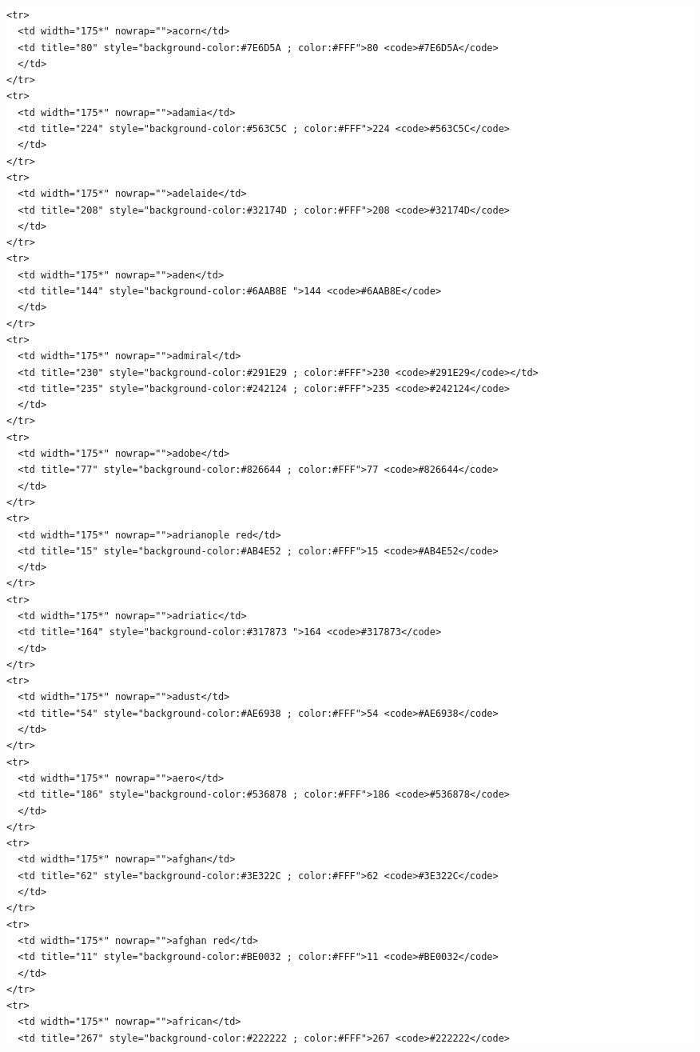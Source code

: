     <tr>
      <td width="175*" nowrap="">acorn</td>
      <td title="80" style="background-color:#7E6D5A ; color:#FFF">80 <code>#7E6D5A</code>
      </td>
    </tr>
    <tr>
      <td width="175*" nowrap="">adamia</td>
      <td title="224" style="background-color:#563C5C ; color:#FFF">224 <code>#563C5C</code>
      </td>
    </tr>
    <tr>
      <td width="175*" nowrap="">adelaide</td>
      <td title="208" style="background-color:#32174D ; color:#FFF">208 <code>#32174D</code>
      </td>
    </tr>
    <tr>
      <td width="175*" nowrap="">aden</td>
      <td title="144" style="background-color:#6AAB8E ">144 <code>#6AAB8E</code>
      </td>
    </tr>
    <tr>
      <td width="175*" nowrap="">admiral</td>
      <td title="230" style="background-color:#291E29 ; color:#FFF">230 <code>#291E29</code></td>
      <td title="235" style="background-color:#242124 ; color:#FFF">235 <code>#242124</code>
      </td>
    </tr>
    <tr>
      <td width="175*" nowrap="">adobe</td>
      <td title="77" style="background-color:#826644 ; color:#FFF">77 <code>#826644</code>
      </td>
    </tr>
    <tr>
      <td width="175*" nowrap="">adrianople red</td>
      <td title="15" style="background-color:#AB4E52 ; color:#FFF">15 <code>#AB4E52</code>
      </td>
    </tr>
    <tr>
      <td width="175*" nowrap="">adriatic</td>
      <td title="164" style="background-color:#317873 ">164 <code>#317873</code>
      </td>
    </tr>
    <tr>
      <td width="175*" nowrap="">adust</td>
      <td title="54" style="background-color:#AE6938 ; color:#FFF">54 <code>#AE6938</code>
      </td>
    </tr>
    <tr>
      <td width="175*" nowrap="">aero</td>
      <td title="186" style="background-color:#536878 ; color:#FFF">186 <code>#536878</code>
      </td>
    </tr>
    <tr>
      <td width="175*" nowrap="">afghan</td>
      <td title="62" style="background-color:#3E322C ; color:#FFF">62 <code>#3E322C</code>
      </td>
    </tr>
    <tr>
      <td width="175*" nowrap="">afghan red</td>
      <td title="11" style="background-color:#BE0032 ; color:#FFF">11 <code>#BE0032</code>
      </td>
    </tr>
    <tr>
      <td width="175*" nowrap="">african</td>
      <td title="267" style="background-color:#222222 ; color:#FFF">267 <code>#222222</code>